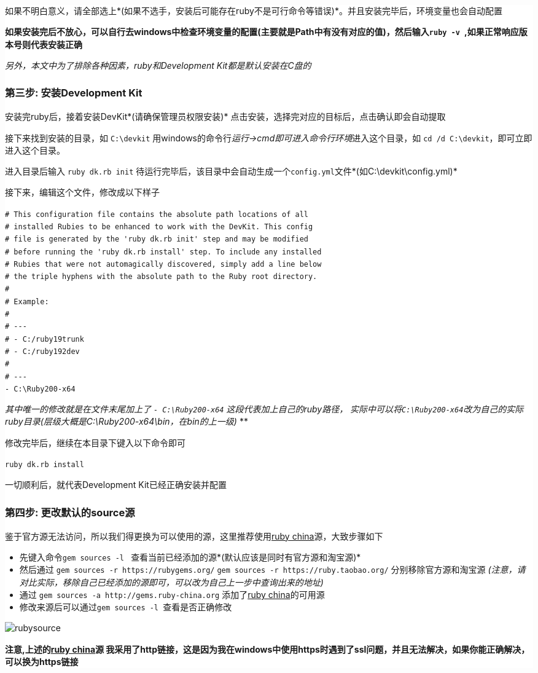 如果不明白意义，请全部选上*(如果不选手，安装后可能存在ruby不是可行命令等错误)*。并且安装完毕后，环境变量也会自动配置

**如果安装完后不放心，可以自行去windows中检查环境变量的配置(主要就是Path中有没有对应的值)，然后输入`ruby -v `,如果正常响应版本号则代表安装正确**

*另外，本文中为了排除各种因素，ruby和Development Kit都是默认安装在C盘的*

### 第三步: 安装Development Kit
安装完ruby后，接着安装DevKit*(请确保管理员权限安装)* 点击安装，选择完对应的目标后，点击确认即会自动提取

接下来找到安装的目录，如 `C:\devkit`  用windows的命令行*运行->cmd即可进入命令行环境*进入这个目录，如 `cd /d C:\devkit`，即可立即进入这个目录。

进入目录后输入 `ruby dk.rb init` 待运行完毕后，该目录中会自动生成一个`config.yml`文件*(如C:\devkit\config.yml)*

接下来，编辑这个文件，修改成以下样子

```
# This configuration file contains the absolute path locations of all
# installed Rubies to be enhanced to work with the DevKit. This config
# file is generated by the 'ruby dk.rb init' step and may be modified
# before running the 'ruby dk.rb install' step. To include any installed
# Rubies that were not automagically discovered, simply add a line below
# the triple hyphens with the absolute path to the Ruby root directory.
#
# Example:
#
# ---
# - C:/ruby19trunk
# - C:/ruby192dev
#
# ---
- C:\Ruby200-x64
```

**其中唯一的修改就是在文件末尾加上了 `- C:\Ruby200-x64` 这段代表加上自己的ruby路径， 实际中可以将`C:\Ruby200-x64`改为自己的实际ruby目录*(层级大概是C:\Ruby200-x64\bin，在bin的上一级)* ** 

修改完毕后，继续在本目录下键入以下命令即可

```
ruby dk.rb install
```

一切顺利后，就代表Development Kit已经正确安装并配置

### 第四步: 更改默认的source源
<a id="rubychangeresource"> </a>
鉴于官方源无法访问，所以我们得更换为可以使用的源，这里推荐使用[ruby china][]源，大致步骤如下

* 先键入命令`gem sources -l ` 查看当前已经添加的源*(默认应该是同时有官方源和淘宝源)*
* 然后通过 `gem sources -r https://rubygems.org/` `gem sources -r https://ruby.taobao.org/` 分别移除官方源和淘宝源 *(注意，请对比实际，移除自己已经添加的源即可，可以改为自己上一步中查询出来的地址)*
* 通过 `gem sources -a http://gems.ruby-china.org` 添加了[ruby china][]的可用源
* 修改来源后可以通过`gem sources -l `查看是否正确修改

![rubysource][]

**注意,上述的[ruby china][]源 我采用了http链接，这是因为我在windows中使用https时遇到了ssl问题，并且无法解决，如果你能正确解决，可以换为https链接**


[ruby下载]: http://rubyinstaller.org/downloads/
[ruby china]: https://gems.ruby-china.org/
[ubuntu 版本支持]: https://wiki.ubuntu.com/LTS/
[github]: https://github.com/
[mygithub]: https://github.com/jchanghong/jchanghong.github.io
[myblog]: https://jchanghong.github.io/
[rubysource]: https://jchanghong.github.io/staticResource/blog/jekyll/howtobuild/img_jekyll_jekyllbuild_1.png